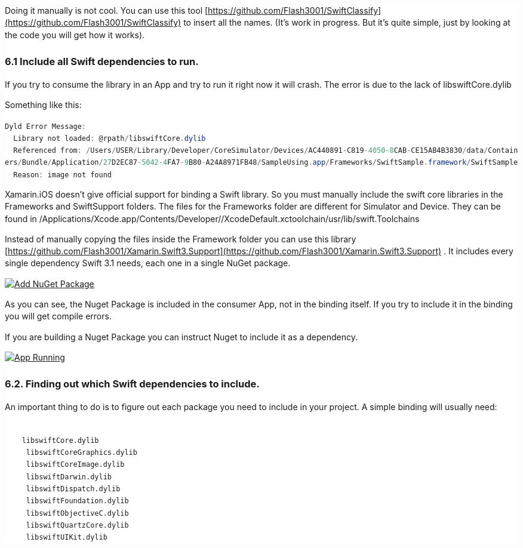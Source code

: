 Doing it manually is not cool. You can use this tool [https://github.com/Flash3001/SwiftClassify](https://github.com/Flash3001/SwiftClassify) to insert all the names. (It’s work in progress. But it’s quite simple, just by looking at the code you will get how it works).

### 6.1 Include all Swift dependencies to run.

If you try to consume the library in an App and try to run it right now it will crash. The error is due to the lack of libswiftCore.dylib

Something like this:

```cs
Dyld Error Message:
  Library not loaded: @rpath/libswiftCore.dylib
  Referenced from: /Users/USER/Library/Developer/CoreSimulator/Devices/AC440891-C819-4050-8CAB-CE15AB4B3830/data/Containers/Bundle/Application/27D2EC87-5042-4FA7-9B80-A24A8971FB48/SampleUsing.app/Frameworks/SwiftSample.framework/SwiftSample
  Reason: image not found

```

Xamarin.iOS doesn’t give official support for binding a Swift library. So you must manually include the swift core libraries in the Frameworks and SwiftSupport folders. The files for the Frameworks folder are different for Simulator and Device. They can be found in /Applications/Xcode.app/Contents/Developer//XcodeDefault.xctoolchain/usr/lib/swift.Toolchains

Instead of manually copying the files inside the Framework folder you can use this library [https://github.com/Flash3001/Xamarin.Swift3.Support](https://github.com/Flash3001/Xamarin.Swift3.Support) . It includes every single dependency Swift 3.1 needs, each one in a single NuGet package.

[<img src="https://i.stack.imgur.com/Hye5k.png" alt="Add NuGet Package" />](https://i.stack.imgur.com/Hye5k.png)

As you can see, the Nuget Package is included in the consumer App, not in the binding itself. If you try to include it in the binding you will get compile errors.

If you are building a Nuget Package you can instruct Nuget to include it as a dependency.

[<img src="https://i.stack.imgur.com/Fx0GW.png" alt="App Running" />](https://i.stack.imgur.com/Fx0GW.png)

### 6.2. Finding out which Swift dependencies to include.

An important thing to do is to figure out each package you need to include in your project. A simple binding will usually need:

```

    libswiftCore.dylib
     libswiftCoreGraphics.dylib
     libswiftCoreImage.dylib
     libswiftDarwin.dylib
     libswiftDispatch.dylib
     libswiftFoundation.dylib
     libswiftObjectiveC.dylib
     libswiftQuartzCore.dylib
     libswiftUIKit.dylib   

```
